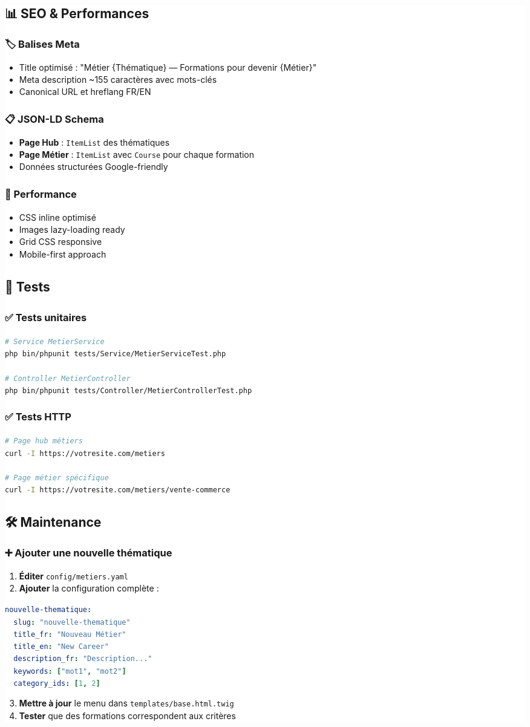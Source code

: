 ## 📊 SEO & Performances

### 🏷️ Balises Meta
- Title optimisé : "Métier {Thématique} — Formations pour devenir {Métier}"
- Meta description ~155 caractères avec mots-clés
- Canonical URL et hreflang FR/EN

### 📋 JSON-LD Schema
- **Page Hub** : `ItemList` des thématiques
- **Page Métier** : `ItemList` avec `Course` pour chaque formation
- Données structurées Google-friendly

### 🚀 Performance
- CSS inline optimisé
- Images lazy-loading ready
- Grid CSS responsive
- Mobile-first approach

## 🧪 Tests

### ✅ Tests unitaires
```bash
# Service MetierService
php bin/phpunit tests/Service/MetierServiceTest.php

# Controller MetierController  
php bin/phpunit tests/Controller/MetierControllerTest.php
```

### ✅ Tests HTTP
```bash
# Page hub métiers
curl -I https://votresite.com/metiers

# Page métier spécifique
curl -I https://votresite.com/metiers/vente-commerce
```

## 🛠️ Maintenance

### ➕ Ajouter une nouvelle thématique

1. **Éditer** `config/metiers.yaml`
2. **Ajouter** la configuration complète :
```yaml
nouvelle-thematique:
  slug: "nouvelle-thematique"
  title_fr: "Nouveau Métier"
  title_en: "New Career"
  description_fr: "Description..."
  keywords: ["mot1", "mot2"]
  category_ids: [1, 2]
```
3. **Mettre à jour** le menu dans `templates/base.html.twig`
4. **Tester** que des formations correspondent aux critères
